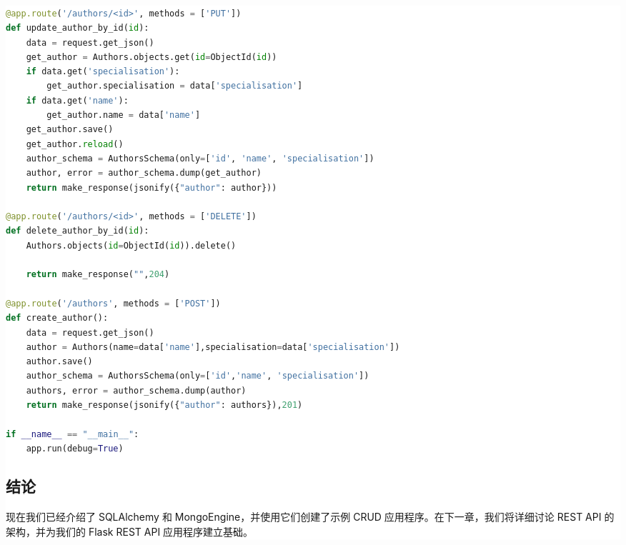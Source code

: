 ```py
@app.route('/authors/<id>', methods = ['PUT'])
def update_author_by_id(id):
    data = request.get_json()
    get_author = Authors.objects.get(id=ObjectId(id))
    if data.get('specialisation'):
        get_author.specialisation = data['specialisation']
    if data.get('name'):
        get_author.name = data['name']
    get_author.save()
    get_author.reload()
    author_schema = AuthorsSchema(only=['id', 'name', 'specialisation'])
    author, error = author_schema.dump(get_author)
    return make_response(jsonify({"author": author}))

@app.route('/authors/<id>', methods = ['DELETE'])
def delete_author_by_id(id):
    Authors.objects(id=ObjectId(id)).delete()

    return make_response("",204)

@app.route('/authors', methods = ['POST'])
def create_author():
    data = request.get_json()
    author = Authors(name=data['name'],specialisation=data['specialisation'])
    author.save()
    author_schema = AuthorsSchema(only=['id','name', 'specialisation'])
    authors, error = author_schema.dump(author)
    return make_response(jsonify({"author": authors}),201)

if __name__ == "__main__":
    app.run(debug=True)

```

## 结论

现在我们已经介绍了 SQLAlchemy 和 MongoEngine，并使用它们创建了示例 CRUD 应用程序。在下一章，我们将详细讨论 REST API 的架构，并为我们的 Flask REST API 应用程序建立基础。